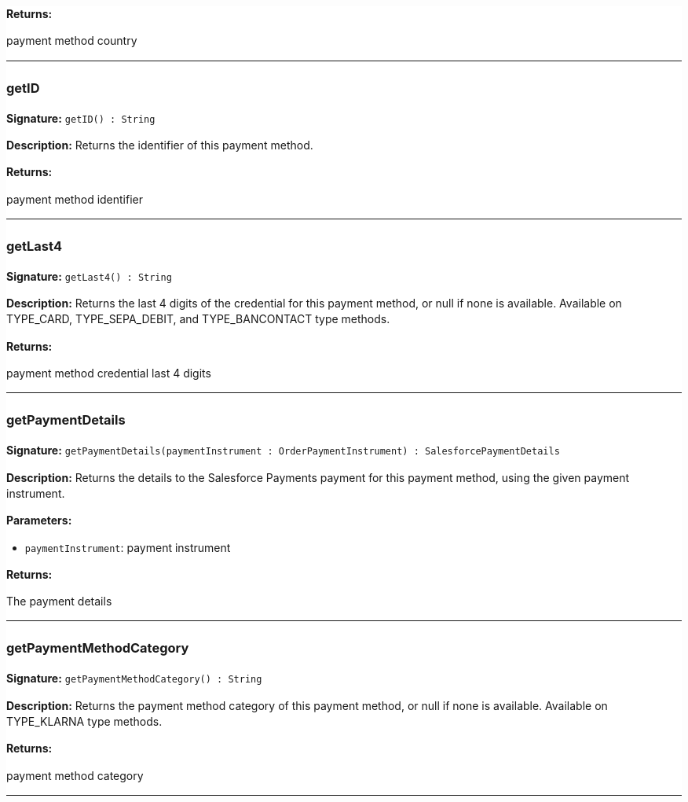 **Returns:**

payment method country

---

### getID

**Signature:** `getID() : String`

**Description:** Returns the identifier of this payment method.

**Returns:**

payment method identifier

---

### getLast4

**Signature:** `getLast4() : String`

**Description:** Returns the last 4 digits of the credential for this payment method, or null if none is available. Available on TYPE_CARD, TYPE_SEPA_DEBIT, and TYPE_BANCONTACT type methods.

**Returns:**

payment method credential last 4 digits

---

### getPaymentDetails

**Signature:** `getPaymentDetails(paymentInstrument : OrderPaymentInstrument) : SalesforcePaymentDetails`

**Description:** Returns the details to the Salesforce Payments payment for this payment method, using the given payment instrument.

**Parameters:**

- `paymentInstrument`: payment instrument

**Returns:**

The payment details

---

### getPaymentMethodCategory

**Signature:** `getPaymentMethodCategory() : String`

**Description:** Returns the payment method category of this payment method, or null if none is available. Available on TYPE_KLARNA type methods.

**Returns:**

payment method category

---
